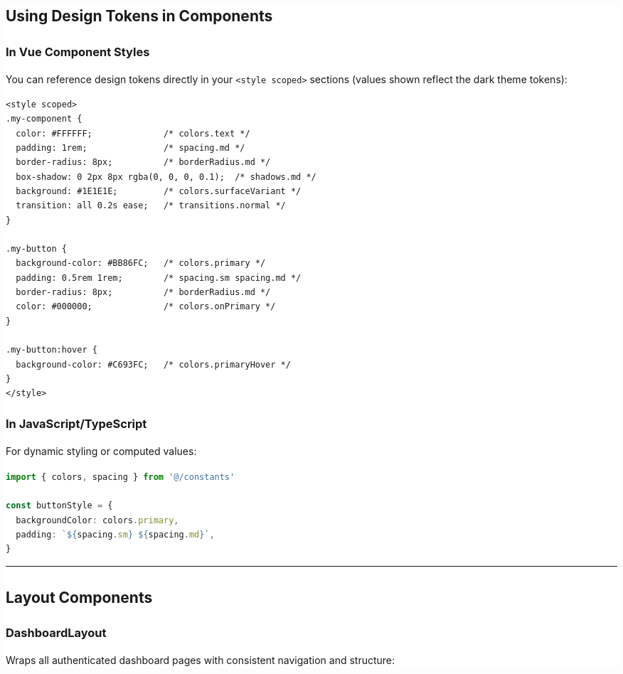 
## Using Design Tokens in Components

### In Vue Component Styles

You can reference design tokens directly in your `<style scoped>` sections (values shown reflect the dark theme tokens):

```vue
<style scoped>
.my-component {
  color: #FFFFFF;              /* colors.text */
  padding: 1rem;               /* spacing.md */
  border-radius: 8px;          /* borderRadius.md */
  box-shadow: 0 2px 8px rgba(0, 0, 0, 0.1);  /* shadows.md */
  background: #1E1E1E;         /* colors.surfaceVariant */
  transition: all 0.2s ease;   /* transitions.normal */
}

.my-button {
  background-color: #BB86FC;   /* colors.primary */
  padding: 0.5rem 1rem;        /* spacing.sm spacing.md */
  border-radius: 8px;          /* borderRadius.md */
  color: #000000;              /* colors.onPrimary */
}

.my-button:hover {
  background-color: #C693FC;   /* colors.primaryHover */
}
</style>
```

### In JavaScript/TypeScript

For dynamic styling or computed values:

```typescript
import { colors, spacing } from '@/constants'

const buttonStyle = {
  backgroundColor: colors.primary,
  padding: `${spacing.sm} ${spacing.md}`,
}
```

---

## Layout Components

### DashboardLayout

Wraps all authenticated dashboard pages with consistent navigation and structure:
